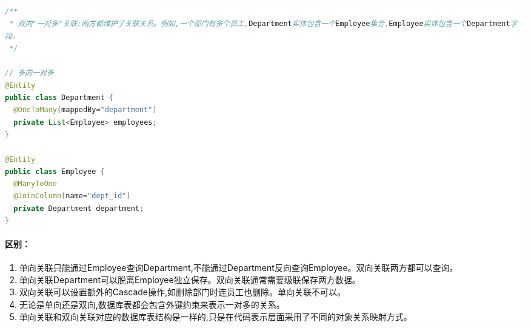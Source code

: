 ```java
```

```java
/** 
 * 双向"一对多"关联:两方都维护了关联关系。例如,一个部门有多个员工,Department实体包含一个Employee集合,Employee实体包含一个Department字段。
 */

// 多向一对多
@Entity
public class Department {
  @OneToMany(mappedBy="department")
  private List<Employee> employees;
} 

@Entity 
public class Employee {
  @ManyToOne
  @JoinColumn(name="dept_id") 
  private Department department;
}
```

#### 区别：

1.  单向关联只能通过Employee查询Department,不能通过Department反向查询Employee。双向关联两方都可以查询。
2.  单向关联Department可以脱离Employee独立保存。双向关联通常需要级联保存两方数据。
3.  双向关联可以设置额外的Cascade操作,如删除部门时连员工也删除。单向关联不可以。
4.  无论是单向还是双向,数据库表都会包含外键约束来表示一对多的关系。
5.  单向关联和双向关联对应的数据库表结构是一样的,只是在代码表示层面采用了不同的对象关系映射方式。


